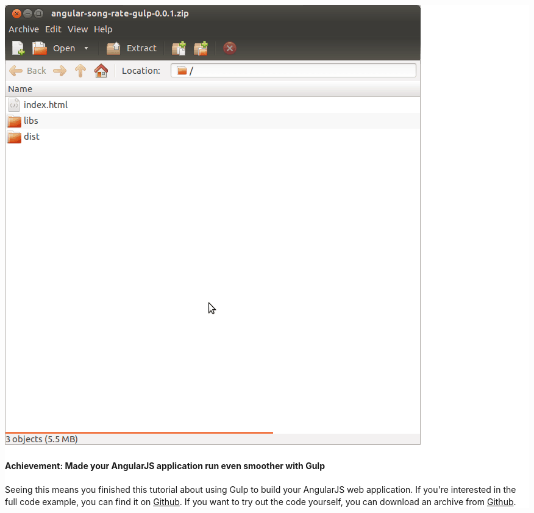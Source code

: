 ![package](content/posts/2014/2014-10-25-gulp-angular/images/package.png)

#### Achievement: Made your AngularJS application run even smoother with Gulp

Seeing this means you finished this tutorial about using Gulp to build your AngularJS web application. If you're interested in the full code example, you can find it on [Github](https://github.com/song-rate-mvc/angular-song-rate-gulp). If you want to try out the code yourself, you can download an archive from [Github](https://github.com/song-rate-mvc/angular-song-rate-gulp/archive/master.zip).
